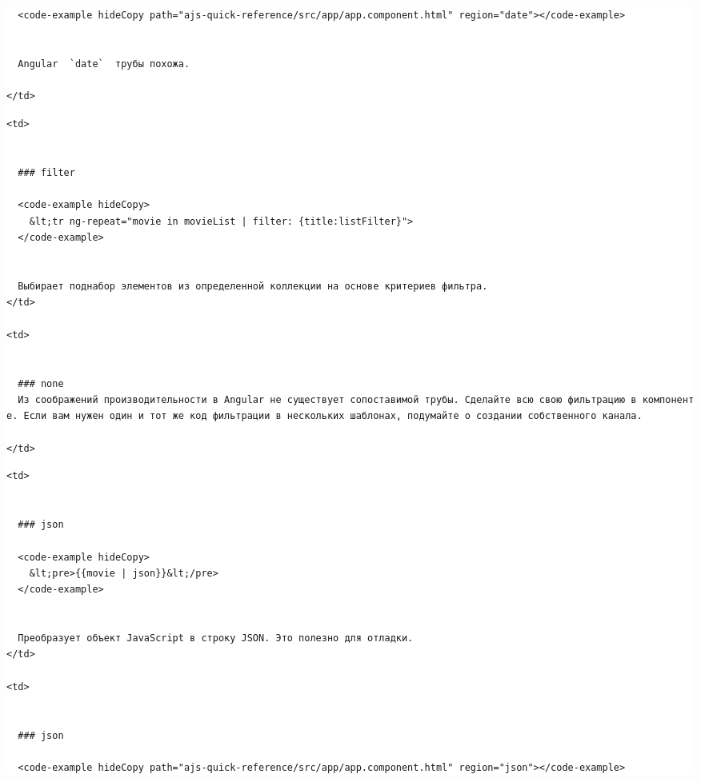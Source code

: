       <code-example hideCopy path="ajs-quick-reference/src/app/app.component.html" region="date"></code-example>


      Angular  `date`  трубы похожа.

    </td>

  </tr>

  <tr style=top>

    <td>


      ### filter

      <code-example hideCopy>
        &lt;tr ng-repeat="movie in movieList | filter: {title:listFilter}">
      </code-example>


      Выбирает поднабор элементов из определенной коллекции на основе критериев фильтра.
    </td>

    <td>


      ### none
      Из соображений производительности в Angular не существует сопоставимой трубы. Сделайте всю свою фильтрацию в компоненте. Если вам нужен один и тот же код фильтрации в нескольких шаблонах, подумайте о создании собственного канала.

    </td>

  </tr>

  <tr style=top>

    <td>


      ### json

      <code-example hideCopy>
        &lt;pre>{{movie | json}}&lt;/pre>
      </code-example>


      Преобразует объект JavaScript в строку JSON. Это полезно для отладки.
    </td>

    <td>


      ### json

      <code-example hideCopy path="ajs-quick-reference/src/app/app.component.html" region="json"></code-example>

